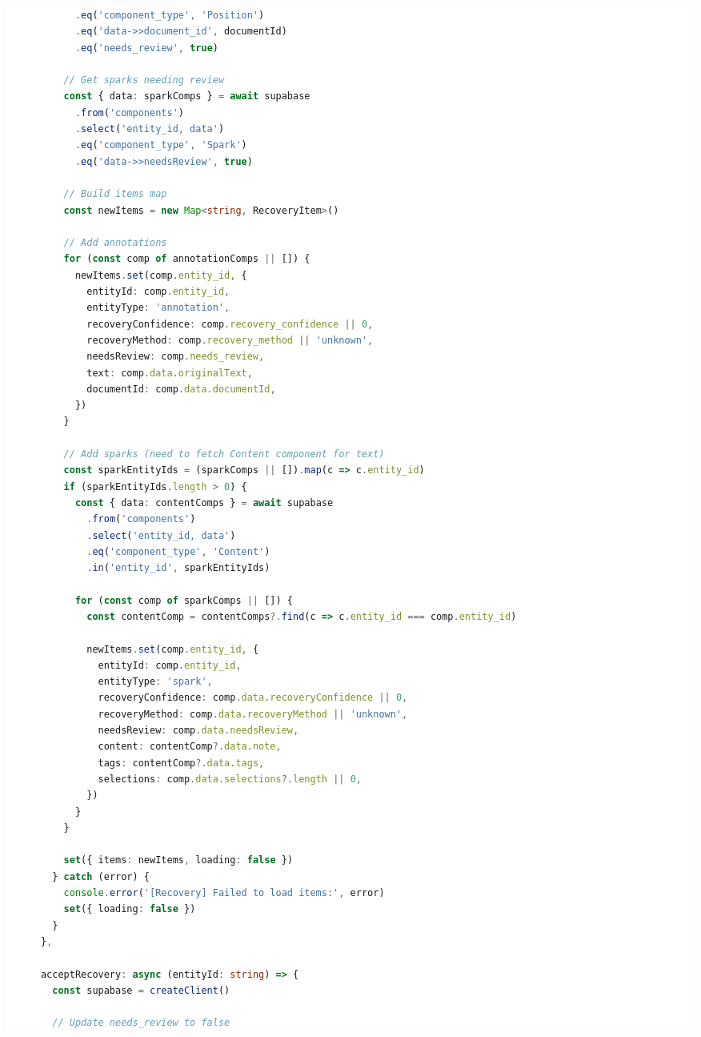 ```typescript
            .eq('component_type', 'Position')
            .eq('data->>document_id', documentId)
            .eq('needs_review', true)

          // Get sparks needing review
          const { data: sparkComps } = await supabase
            .from('components')
            .select('entity_id, data')
            .eq('component_type', 'Spark')
            .eq('data->>needsReview', true)

          // Build items map
          const newItems = new Map<string, RecoveryItem>()

          // Add annotations
          for (const comp of annotationComps || []) {
            newItems.set(comp.entity_id, {
              entityId: comp.entity_id,
              entityType: 'annotation',
              recoveryConfidence: comp.recovery_confidence || 0,
              recoveryMethod: comp.recovery_method || 'unknown',
              needsReview: comp.needs_review,
              text: comp.data.originalText,
              documentId: comp.data.documentId,
            })
          }

          // Add sparks (need to fetch Content component for text)
          const sparkEntityIds = (sparkComps || []).map(c => c.entity_id)
          if (sparkEntityIds.length > 0) {
            const { data: contentComps } = await supabase
              .from('components')
              .select('entity_id, data')
              .eq('component_type', 'Content')
              .in('entity_id', sparkEntityIds)

            for (const comp of sparkComps || []) {
              const contentComp = contentComps?.find(c => c.entity_id === comp.entity_id)

              newItems.set(comp.entity_id, {
                entityId: comp.entity_id,
                entityType: 'spark',
                recoveryConfidence: comp.data.recoveryConfidence || 0,
                recoveryMethod: comp.data.recoveryMethod || 'unknown',
                needsReview: comp.data.needsReview,
                content: contentComp?.data.note,
                tags: contentComp?.data.tags,
                selections: comp.data.selections?.length || 0,
              })
            }
          }

          set({ items: newItems, loading: false })
        } catch (error) {
          console.error('[Recovery] Failed to load items:', error)
          set({ loading: false })
        }
      },

      acceptRecovery: async (entityId: string) => {
        const supabase = createClient()

        // Update needs_review to false
```